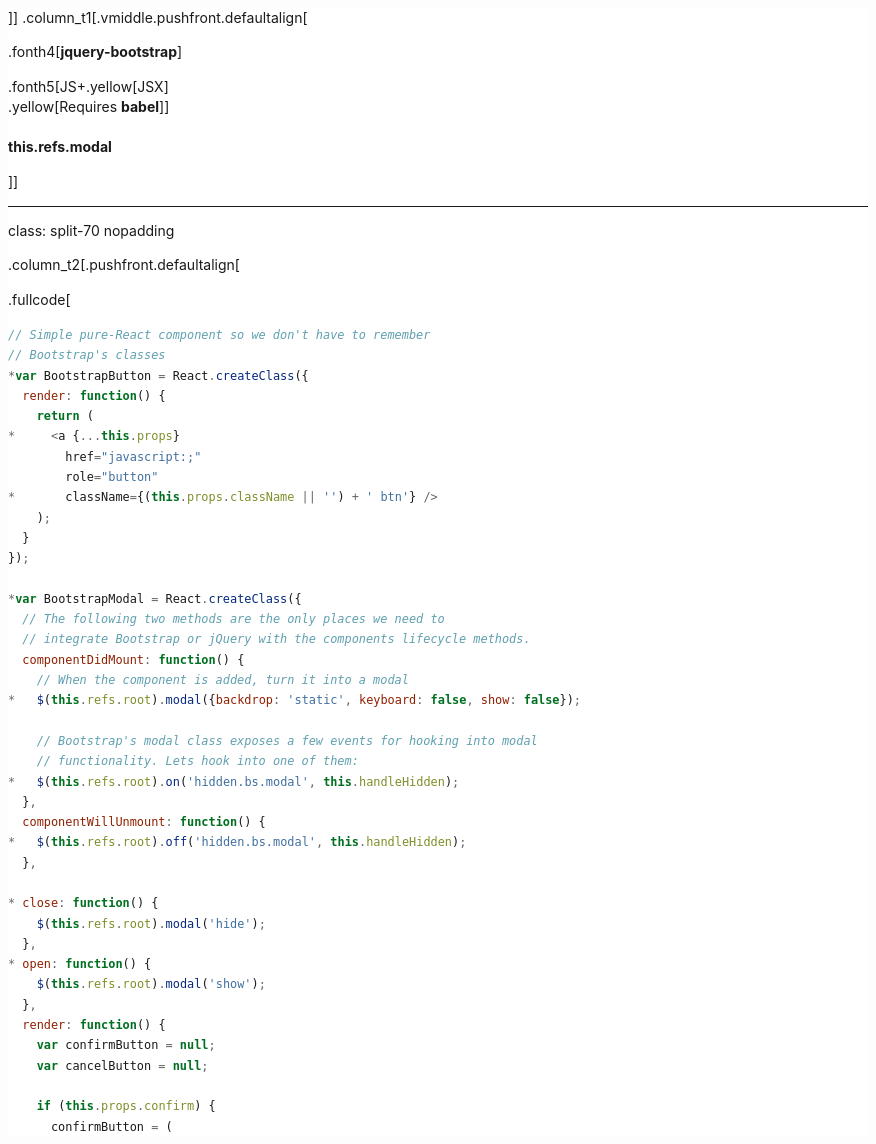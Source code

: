 

]]
.column_t1[.vmiddle.pushfront.defaultalign[

.fonth4[**jquery-bootstrap**]




.fonth5[JS+.yellow[JSX]<br/>.yellow[Requires **babel**]]
<br/><br/>**this.refs.modal**



]]


---
class: split-70 nopadding 

.column_t2[.pushfront.defaultalign[








.fullcode[

```javascript
// Simple pure-React component so we don't have to remember
// Bootstrap's classes
*var BootstrapButton = React.createClass({
  render: function() {
    return (
*     <a {...this.props}
        href="javascript:;"
        role="button"
*       className={(this.props.className || '') + ' btn'} />
    );
  }
});

*var BootstrapModal = React.createClass({
  // The following two methods are the only places we need to
  // integrate Bootstrap or jQuery with the components lifecycle methods.
  componentDidMount: function() {
    // When the component is added, turn it into a modal
*   $(this.refs.root).modal({backdrop: 'static', keyboard: false, show: false});

    // Bootstrap's modal class exposes a few events for hooking into modal
    // functionality. Lets hook into one of them:
*   $(this.refs.root).on('hidden.bs.modal', this.handleHidden);
  },
  componentWillUnmount: function() {
*   $(this.refs.root).off('hidden.bs.modal', this.handleHidden);
  },

* close: function() {
    $(this.refs.root).modal('hide');
  },
* open: function() {
    $(this.refs.root).modal('show');
  },
  render: function() {
    var confirmButton = null;
    var cancelButton = null;

    if (this.props.confirm) {
      confirmButton = (
```